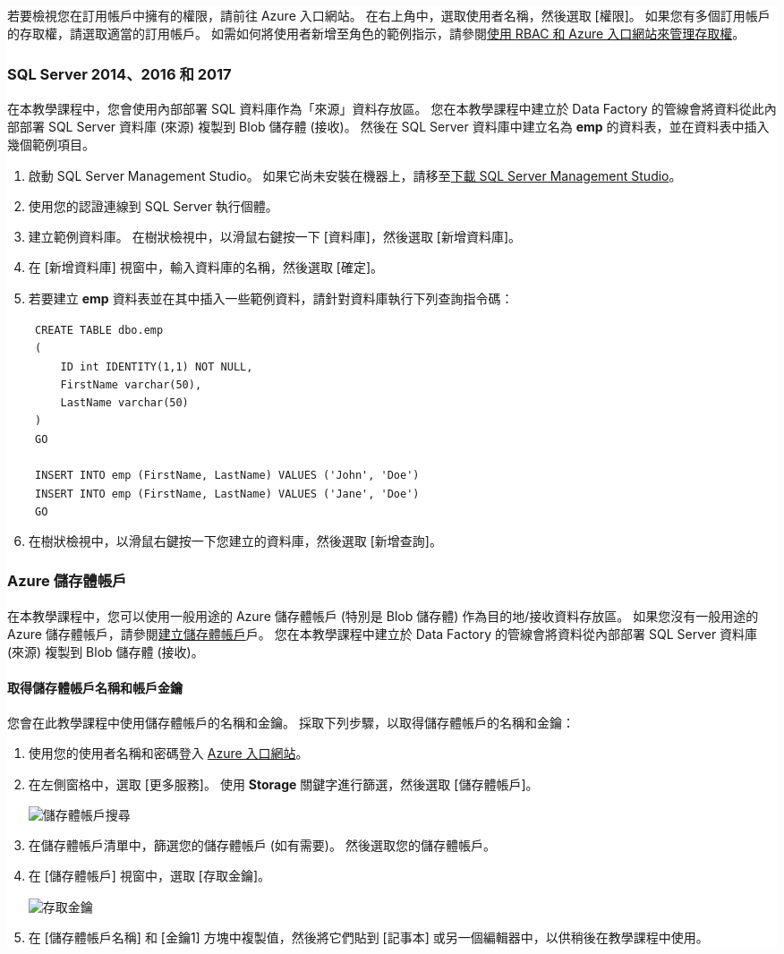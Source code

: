 若要檢視您在訂用帳戶中擁有的權限，請前往 Azure 入口網站。 在右上角中，選取使用者名稱，然後選取 [權限]。 如果您有多個訂用帳戶的存取權，請選取適當的訂用帳戶。 如需如何將使用者新增至角色的範例指示，請參閱[使用 RBAC 和 Azure 入口網站來管理存取權](../role-based-access-control/role-assignments-portal.md)。

### <a name="sql-server-2014-2016-and-2017"></a>SQL Server 2014、2016 和 2017
在本教學課程中，您會使用內部部署 SQL 資料庫作為「來源」資料存放區。 您在本教學課程中建立於 Data Factory 的管線會將資料從此內部部署 SQL Server 資料庫 (來源) 複製到 Blob 儲存體 (接收)。 然後在 SQL Server 資料庫中建立名為 **emp** 的資料表，並在資料表中插入幾個範例項目。 

1. 啟動 SQL Server Management Studio。 如果它尚未安裝在機器上，請移至[下載 SQL Server Management Studio](https://docs.microsoft.com/sql/ssms/download-sql-server-management-studio-ssms)。 

1. 使用您的認證連線到 SQL Server 執行個體。 

1. 建立範例資料庫。 在樹狀檢視中，以滑鼠右鍵按一下 [資料庫]，然後選取 [新增資料庫]。 
1. 在 [新增資料庫] 視窗中，輸入資料庫的名稱，然後選取 [確定]。 

1. 若要建立 **emp** 資料表並在其中插入一些範例資料，請針對資料庫執行下列查詢指令碼：

   ```
    CREATE TABLE dbo.emp
    (
        ID int IDENTITY(1,1) NOT NULL,
        FirstName varchar(50),
        LastName varchar(50)
    )
    GO
    
    INSERT INTO emp (FirstName, LastName) VALUES ('John', 'Doe')
    INSERT INTO emp (FirstName, LastName) VALUES ('Jane', 'Doe')
    GO
   ```

1. 在樹狀檢視中，以滑鼠右鍵按一下您建立的資料庫，然後選取 [新增查詢]。

### <a name="azure-storage-account"></a>Azure 儲存體帳戶
在本教學課程中，您可以使用一般用途的 Azure 儲存體帳戶 (特別是 Blob 儲存體) 作為目的地/接收資料存放區。 如果您沒有一般用途的 Azure 儲存體帳戶，請參閱[建立儲存體帳戶](../storage/common/storage-quickstart-create-account.md)戶。 您在本教學課程中建立於 Data Factory 的管線會將資料從內部部署 SQL Server 資料庫 (來源) 複製到 Blob 儲存體 (接收)。 

#### <a name="get-the-storage-account-name-and-account-key"></a>取得儲存體帳戶名稱和帳戶金鑰
您會在此教學課程中使用儲存體帳戶的名稱和金鑰。 採取下列步驟，以取得儲存體帳戶的名稱和金鑰： 

1. 使用您的使用者名稱和密碼登入 [Azure 入口網站](https://portal.azure.com)。 

1. 在左側窗格中，選取 [更多服務]。 使用 **Storage** 關鍵字進行篩選，然後選取 [儲存體帳戶]。

    ![儲存體帳戶搜尋](media/tutorial-hybrid-copy-powershell/search-storage-account.png)

1. 在儲存體帳戶清單中，篩選您的儲存體帳戶 (如有需要)。 然後選取您的儲存體帳戶。 

1. 在 [儲存體帳戶] 視窗中，選取 [存取金鑰]。

    ![存取金鑰](media/tutorial-hybrid-copy-powershell/storage-account-name-key.png)

1. 在 [儲存體帳戶名稱] 和 [金鑰1] 方塊中複製值，然後將它們貼到 [記事本] 或另一個編輯器中，以供稍後在教學課程中使用。 
